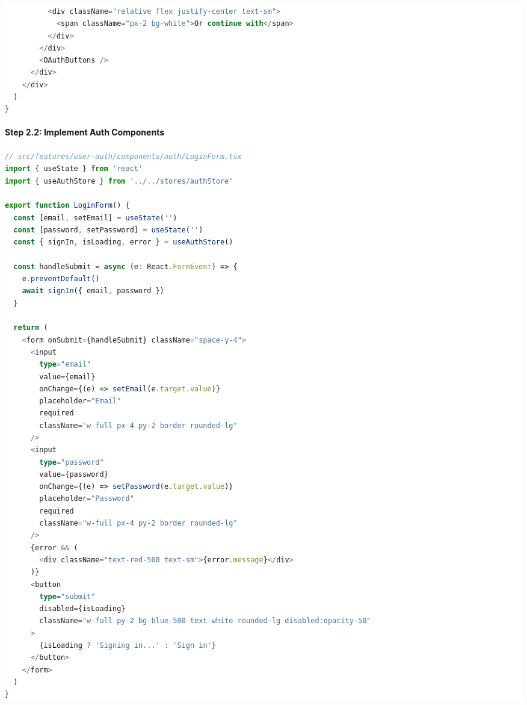 ```typescript
          <div className="relative flex justify-center text-sm">
            <span className="px-2 bg-white">Or continue with</span>
          </div>
        </div>
        <OAuthButtons />
      </div>
    </div>
  )
}
```

#### Step 2.2: Implement Auth Components
```typescript
// src/features/user-auth/components/auth/LoginForm.tsx
import { useState } from 'react'
import { useAuthStore } from '../../stores/authStore'

export function LoginForm() {
  const [email, setEmail] = useState('')
  const [password, setPassword] = useState('')
  const { signIn, isLoading, error } = useAuthStore()
  
  const handleSubmit = async (e: React.FormEvent) => {
    e.preventDefault()
    await signIn({ email, password })
  }
  
  return (
    <form onSubmit={handleSubmit} className="space-y-4">
      <input
        type="email"
        value={email}
        onChange={(e) => setEmail(e.target.value)}
        placeholder="Email"
        required
        className="w-full px-4 py-2 border rounded-lg"
      />
      <input
        type="password"
        value={password}
        onChange={(e) => setPassword(e.target.value)}
        placeholder="Password"
        required
        className="w-full px-4 py-2 border rounded-lg"
      />
      {error && (
        <div className="text-red-500 text-sm">{error.message}</div>
      )}
      <button
        type="submit"
        disabled={isLoading}
        className="w-full py-2 bg-blue-500 text-white rounded-lg disabled:opacity-50"
      >
        {isLoading ? 'Signing in...' : 'Sign in'}
      </button>
    </form>
  )
}
```
